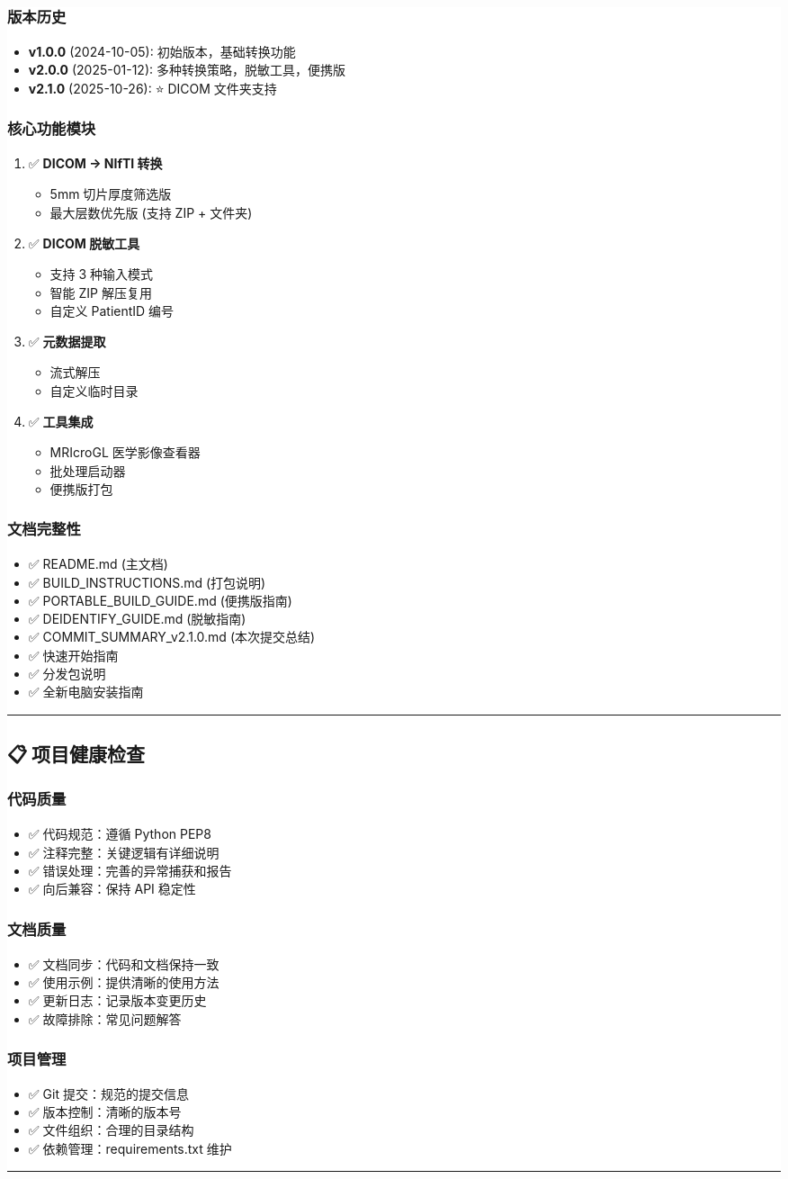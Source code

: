 ### 版本历史
- **v1.0.0** (2024-10-05): 初始版本，基础转换功能
- **v2.0.0** (2025-01-12): 多种转换策略，脱敏工具，便携版
- **v2.1.0** (2025-10-26): ⭐ DICOM 文件夹支持

### 核心功能模块
1. ✅ **DICOM → NIfTI 转换**
   - 5mm 切片厚度筛选版
   - 最大层数优先版 (支持 ZIP + 文件夹)
   
2. ✅ **DICOM 脱敏工具**
   - 支持 3 种输入模式
   - 智能 ZIP 解压复用
   - 自定义 PatientID 编号

3. ✅ **元数据提取**
   - 流式解压
   - 自定义临时目录

4. ✅ **工具集成**
   - MRIcroGL 医学影像查看器
   - 批处理启动器
   - 便携版打包

### 文档完整性
- ✅ README.md (主文档)
- ✅ BUILD_INSTRUCTIONS.md (打包说明)
- ✅ PORTABLE_BUILD_GUIDE.md (便携版指南)
- ✅ DEIDENTIFY_GUIDE.md (脱敏指南)
- ✅ COMMIT_SUMMARY_v2.1.0.md (本次提交总结)
- ✅ 快速开始指南
- ✅ 分发包说明
- ✅ 全新电脑安装指南

---

## 📋 项目健康检查

### 代码质量
- ✅ 代码规范：遵循 Python PEP8
- ✅ 注释完整：关键逻辑有详细说明
- ✅ 错误处理：完善的异常捕获和报告
- ✅ 向后兼容：保持 API 稳定性

### 文档质量
- ✅ 文档同步：代码和文档保持一致
- ✅ 使用示例：提供清晰的使用方法
- ✅ 更新日志：记录版本变更历史
- ✅ 故障排除：常见问题解答

### 项目管理
- ✅ Git 提交：规范的提交信息
- ✅ 版本控制：清晰的版本号
- ✅ 文件组织：合理的目录结构
- ✅ 依赖管理：requirements.txt 维护

---